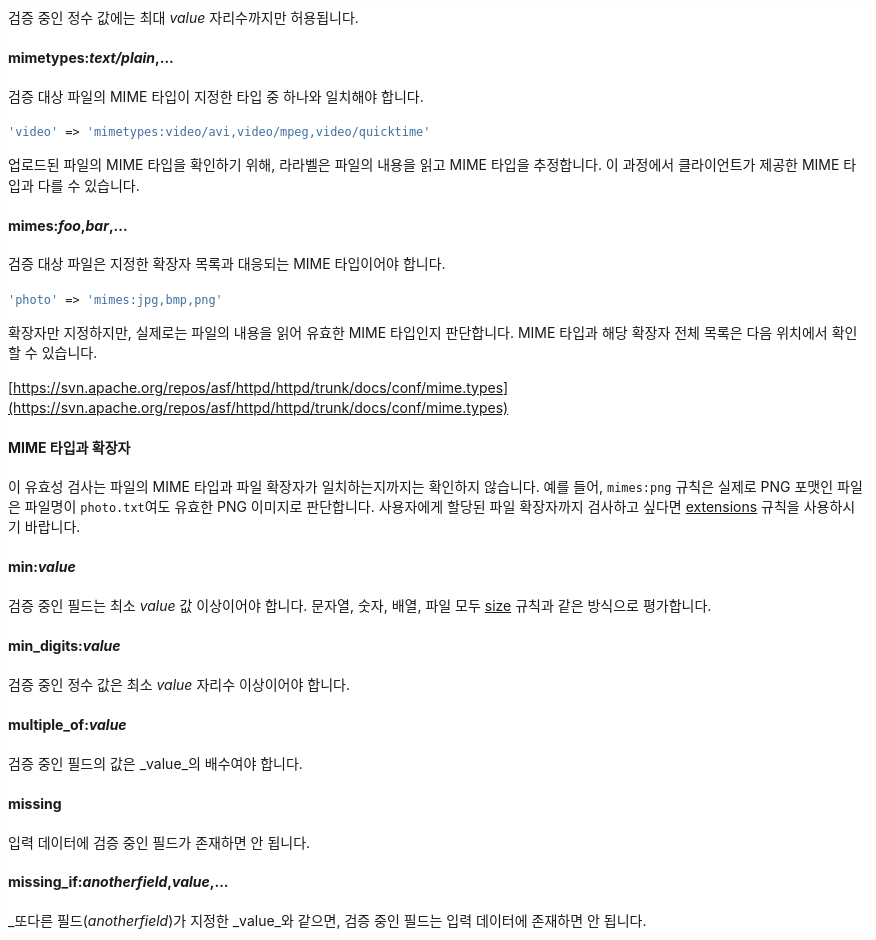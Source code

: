 검증 중인 정수 값에는 최대 _value_ 자리수까지만 허용됩니다.

<a name="rule-mimetypes"></a>
#### mimetypes:_text/plain_,...

검증 대상 파일의 MIME 타입이 지정한 타입 중 하나와 일치해야 합니다.

```php
'video' => 'mimetypes:video/avi,video/mpeg,video/quicktime'
```

업로드된 파일의 MIME 타입을 확인하기 위해, 라라벨은 파일의 내용을 읽고 MIME 타입을 추정합니다. 이 과정에서 클라이언트가 제공한 MIME 타입과 다를 수 있습니다.

<a name="rule-mimes"></a>
#### mimes:_foo_,_bar_,...

검증 대상 파일은 지정한 확장자 목록과 대응되는 MIME 타입이어야 합니다.

```php
'photo' => 'mimes:jpg,bmp,png'
```

확장자만 지정하지만, 실제로는 파일의 내용을 읽어 유효한 MIME 타입인지 판단합니다. MIME 타입과 해당 확장자 전체 목록은 다음 위치에서 확인할 수 있습니다.

[https://svn.apache.org/repos/asf/httpd/httpd/trunk/docs/conf/mime.types](https://svn.apache.org/repos/asf/httpd/httpd/trunk/docs/conf/mime.types)

<a name="mime-types-and-extensions"></a>
#### MIME 타입과 확장자

이 유효성 검사는 파일의 MIME 타입과 파일 확장자가 일치하는지까지는 확인하지 않습니다. 예를 들어, `mimes:png` 규칙은 실제로 PNG 포맷인 파일은 파일명이 `photo.txt`여도 유효한 PNG 이미지로 판단합니다. 사용자에게 할당된 파일 확장자까지 검사하고 싶다면 [extensions](#rule-extensions) 규칙을 사용하시기 바랍니다.

<a name="rule-min"></a>
#### min:_value_

검증 중인 필드는 최소 _value_ 값 이상이어야 합니다. 문자열, 숫자, 배열, 파일 모두 [size](#rule-size) 규칙과 같은 방식으로 평가합니다.

<a name="rule-min-digits"></a>
#### min_digits:_value_

검증 중인 정수 값은 최소 _value_ 자리수 이상이어야 합니다.

<a name="rule-multiple-of"></a>
#### multiple_of:_value_

검증 중인 필드의 값은 _value_의 배수여야 합니다.

<a name="rule-missing"></a>
#### missing

입력 데이터에 검증 중인 필드가 존재하면 안 됩니다.

<a name="rule-missing-if"></a>
#### missing_if:_anotherfield_,_value_,...

_또다른 필드(_anotherfield_)가 지정한 _value_와 같으면, 검증 중인 필드는 입력 데이터에 존재하면 안 됩니다.

